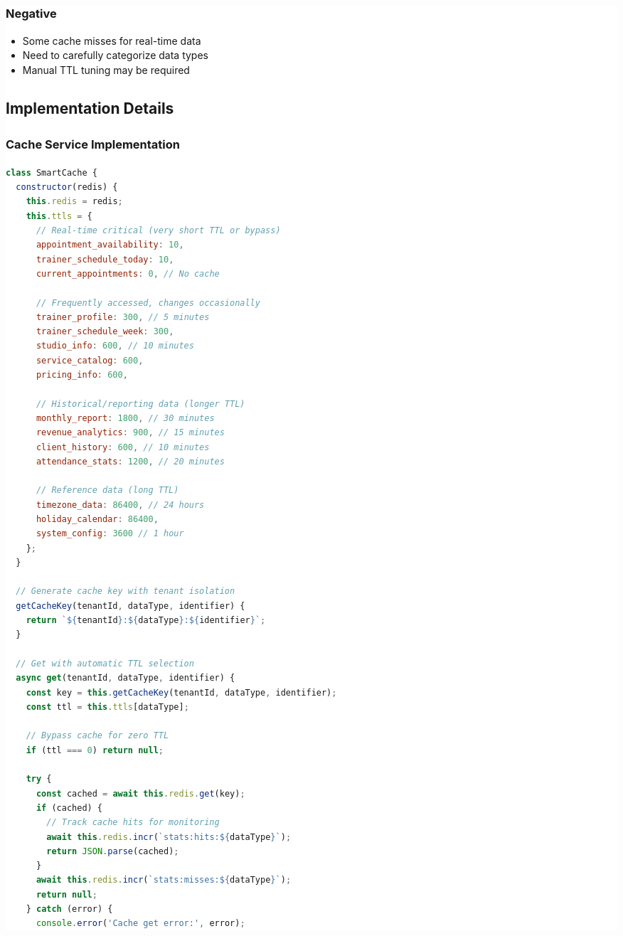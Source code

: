 ### Negative
- Some cache misses for real-time data
- Need to carefully categorize data types
- Manual TTL tuning may be required

## Implementation Details

### Cache Service Implementation
```javascript
class SmartCache {
  constructor(redis) {
    this.redis = redis;
    this.ttls = {
      // Real-time critical (very short TTL or bypass)
      appointment_availability: 10,
      trainer_schedule_today: 10,
      current_appointments: 0, // No cache
      
      // Frequently accessed, changes occasionally
      trainer_profile: 300, // 5 minutes
      trainer_schedule_week: 300,
      studio_info: 600, // 10 minutes
      service_catalog: 600,
      pricing_info: 600,
      
      // Historical/reporting data (longer TTL)
      monthly_report: 1800, // 30 minutes
      revenue_analytics: 900, // 15 minutes
      client_history: 600, // 10 minutes
      attendance_stats: 1200, // 20 minutes
      
      // Reference data (long TTL)
      timezone_data: 86400, // 24 hours
      holiday_calendar: 86400,
      system_config: 3600 // 1 hour
    };
  }

  // Generate cache key with tenant isolation
  getCacheKey(tenantId, dataType, identifier) {
    return `${tenantId}:${dataType}:${identifier}`;
  }

  // Get with automatic TTL selection
  async get(tenantId, dataType, identifier) {
    const key = this.getCacheKey(tenantId, dataType, identifier);
    const ttl = this.ttls[dataType];
    
    // Bypass cache for zero TTL
    if (ttl === 0) return null;
    
    try {
      const cached = await this.redis.get(key);
      if (cached) {
        // Track cache hits for monitoring
        await this.redis.incr(`stats:hits:${dataType}`);
        return JSON.parse(cached);
      }
      await this.redis.incr(`stats:misses:${dataType}`);
      return null;
    } catch (error) {
      console.error('Cache get error:', error);
```